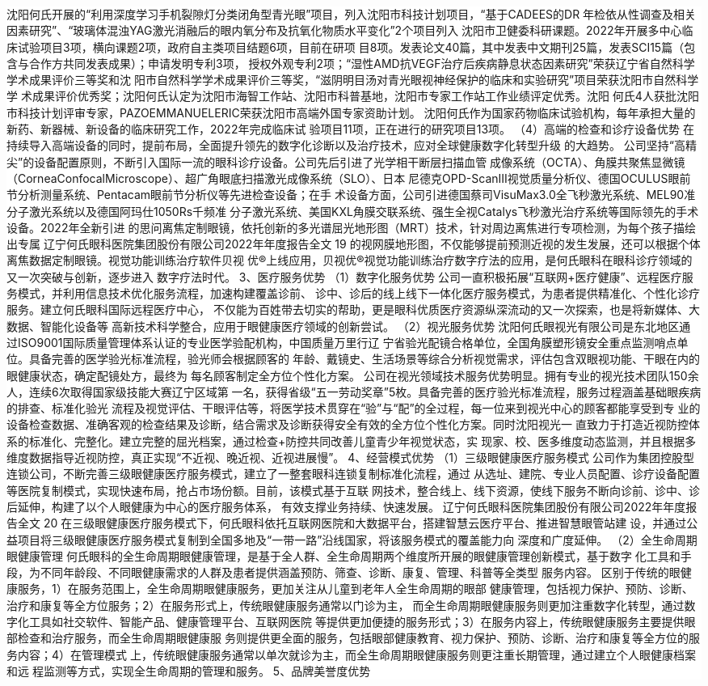 沈阳何氏开展的“利用深度学习手机裂隙灯分类闭角型青光眼”项目，列入沈阳市科技计划项目，“基于CADEES的DR
年检依从性调查及相关因素研究”、“玻璃体混浊YAG激光消融后的眼内氧分布及抗氧化物质水平变化”2个项目列入
沈阳市卫健委科研课题。2022年开展多中心临床试验项目3项，横向课题2项，政府自主类项目结题6项，目前在研项
目8项。发表论文40篇，其中发表中文期刊25篇，发表SCI15篇（包含与合作方共同发表成果）；申请发明专利3项，
授权外观专利2项；“湿性AMD抗VEGF治疗后疾病静息状态因素研究”荣获辽宁省自然科学学术成果评价三等奖和沈
阳市自然科学学术成果评价三等奖，“滋阴明目汤对青光眼视神经保护的临床和实验研究”项目荣获沈阳市自然科学学
术成果评价优秀奖；沈阳何氏认定为沈阳市海智工作站、沈阳市科普基地，沈阳市专家工作站工作业绩评定优秀。沈阳
何氏4人获批沈阳市科技计划评审专家，PAZOEMMANUELERIC荣获沈阳市高端外国专家资助计划。
沈阳何氏作为国家药物临床试验机构，每年承担大量的新药、新器械、新设备的临床研究工作，2022年完成临床试
验项目11项，正在进行的研究项目13项。
（4）高端的检查和诊疗设备优势
在持续导入高端设备的同时，提前布局，全面提升领先的数字化诊断以及治疗技术，应对全球健康数字化转型升级
的大趋势。
公司坚持“高精尖”的设备配置原则，不断引入国际一流的眼科诊疗设备。公司先后引进了光学相干断层扫描血管
成像系统（OCTA）、角膜共聚焦显微镜（CorneaConfocalMicroscope）、超广角眼底扫描激光成像系统（SLO）、日本
尼德克OPD-ScanⅢ视觉质量分析仪、德国OCULUS眼前节分析测量系统、Pentacam眼前节分析仪等先进检查设备；在手
术设备方面，公司引进德国蔡司VisuMax3.0全飞秒激光系统、MEL90准分子激光系统以及德国阿玛仕1050Rs千频准
分子激光系统、美国KXL角膜交联系统、强生全视Catalys飞秒激光治疗系统等国际领先的手术设备。2022年全新引进
的思问离焦定制眼镜，依托创新的多光谱屈光地形图（MRT）技术，针对周边离焦进行专项检测，为每个孩子描绘出专属
辽宁何氏眼科医院集团股份有限公司2022年年度报告全文
19
的视网膜地形图，不仅能够提前预测近视的发生发展，还可以根据个体离焦数据定制眼镜。视觉功能训练治疗软件贝视
优®上线应用，贝视优®视觉功能训练治疗数字疗法的应用，是何氏眼科在眼科诊疗领域的又一次突破与创新，逐步进入
数字疗法时代。
3、医疗服务优势
（1）数字化服务优势
公司一直积极拓展“互联网+医疗健康”、远程医疗服务模式，并利用信息技术优化服务流程，加速构建覆盖诊前、
诊中、诊后的线上线下一体化医疗服务模式，为患者提供精准化、个性化诊疗服务。建立何氏眼科国际远程医疗中心，
不仅能为百姓带去切实的帮助，更是眼科优质医疗资源纵深流动的又一次探索，也是将新媒体、大数据、智能化设备等
高新技术科学整合，应用于眼健康医疗领域的创新尝试。
（2）视光服务优势
沈阳何氏眼视光有限公司是东北地区通过ISO9001国际质量管理体系认证的专业医学验配机构，中国质量万里行辽
宁省验光配镜合格单位，全国角膜塑形镜安全重点监测哨点单位。具备完善的医学验光标准流程，验光师会根据顾客的
年龄、戴镜史、生活场景等综合分析视觉需求，评估包含双眼视功能、干眼在内的眼健康状态，确定配镜处方，最终为
每名顾客制定全方位个性化方案。
公司在视光领域技术服务优势明显。拥有专业的视光技术团队150余人，连续6次取得国家级技能大赛辽宁区域第
一名，获得省级“五一劳动奖章”5枚。具备完善的医疗验光标准流程，服务过程涵盖基础眼疾病的排查、标准化验光
流程及视觉评估、干眼评估等，将医学技术贯穿在“验”与“配”的全过程，每一位来到视光中心的顾客都能享受到专
业的设备检查数据、准确客观的检查结果及诊断，结合需求及诊断获得安全有效的全方位个性化方案。同时沈阳视光一
直致力于打造近视防控体系的标准化、完整化。建立完整的屈光档案，通过检查+防控共同改善儿童青少年视觉状态，实
现家、校、医多维度动态监测，并且根据多维度数据指导近视防控，真正实现“不近视、晚近视、近视进展慢”。
4、经营模式优势
（1）三级眼健康医疗服务模式
公司作为集团控股型连锁公司，不断完善三级眼健康医疗服务模式，建立了一整套眼科连锁复制标准化流程，通过
从选址、建院、专业人员配置、诊疗设备配置等医院复制模式，实现快速布局，抢占市场份额。目前，该模式基于互联
网技术，整合线上、线下资源，使线下服务不断向诊前、诊中、诊后延伸，构建了以个人眼健康为中心的医疗服务体系，
有效支撑业务持续、快速发展。
辽宁何氏眼科医院集团股份有限公司2022年年度报告全文
20
在三级眼健康医疗服务模式下，何氏眼科依托互联网医院和大数据平台，搭建智慧云医疗平台、推进智慧眼管站建
设，并通过公益项目将三级眼健康医疗服务模式复制到全国多地及“一带一路”沿线国家，将该服务模式的覆盖能力向
深度和广度延伸。
（2）全生命周期眼健康管理
何氏眼科的全生命周期眼健康管理，是基于全人群、全生命周期两个维度所开展的眼健康管理创新模式，基于数字
化工具和手段，为不同年龄段、不同眼健康需求的人群及患者提供涵盖预防、筛查、诊断、康复、管理、科普等全类型
服务内容。
区别于传统的眼健康服务，1）在服务范围上，全生命周期眼健康服务，更加关注从儿童到老年人全生命周期的眼部
健康管理，包括视力保护、预防、诊断、治疗和康复等全方位服务；2）在服务形式上，传统眼健康服务通常以门诊为主，
而全生命周期眼健康服务则更加注重数字化转型，通过数字化工具如社交软件、智能产品、健康管理平台、互联网医院
等提供更加便捷的服务形式；3）在服务内容上，传统眼健康服务主要提供眼部检查和治疗服务，而全生命周期眼健康服
务则提供更全面的服务，包括眼部健康教育、视力保护、预防、诊断、治疗和康复等全方位的服务内容；4）在管理模式
上，传统眼健康服务通常以单次就诊为主，而全生命周期眼健康服务则更注重长期管理，通过建立个人眼健康档案和远
程监测等方式，实现全生命周期的管理和服务。
5、品牌美誉度优势